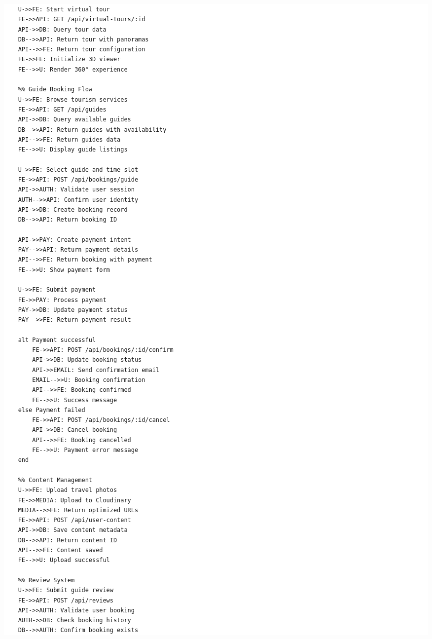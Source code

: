 ```mermaid
    U->>FE: Start virtual tour
    FE->>API: GET /api/virtual-tours/:id
    API->>DB: Query tour data
    DB-->>API: Return tour with panoramas
    API-->>FE: Return tour configuration
    FE->>FE: Initialize 3D viewer
    FE-->>U: Render 360° experience

    %% Guide Booking Flow
    U->>FE: Browse tourism services
    FE->>API: GET /api/guides
    API->>DB: Query available guides
    DB-->>API: Return guides with availability
    API-->>FE: Return guides data
    FE-->>U: Display guide listings

    U->>FE: Select guide and time slot
    FE->>API: POST /api/bookings/guide
    API->>AUTH: Validate user session
    AUTH-->>API: Confirm user identity
    API->>DB: Create booking record
    DB-->>API: Return booking ID
    
    API->>PAY: Create payment intent
    PAY-->>API: Return payment details
    API-->>FE: Return booking with payment
    FE-->>U: Show payment form

    U->>FE: Submit payment
    FE->>PAY: Process payment
    PAY->>DB: Update payment status
    PAY-->>FE: Return payment result
    
    alt Payment successful
        FE->>API: POST /api/bookings/:id/confirm
        API->>DB: Update booking status
        API->>EMAIL: Send confirmation email
        EMAIL-->>U: Booking confirmation
        API-->>FE: Booking confirmed
        FE-->>U: Success message
    else Payment failed
        FE->>API: POST /api/bookings/:id/cancel
        API->>DB: Cancel booking
        API-->>FE: Booking cancelled
        FE-->>U: Payment error message
    end

    %% Content Management
    U->>FE: Upload travel photos
    FE->>MEDIA: Upload to Cloudinary
    MEDIA-->>FE: Return optimized URLs
    FE->>API: POST /api/user-content
    API->>DB: Save content metadata
    DB-->>API: Return content ID
    API-->>FE: Content saved
    FE-->>U: Upload successful

    %% Review System
    U->>FE: Submit guide review
    FE->>API: POST /api/reviews
    API->>AUTH: Validate user booking
    AUTH->>DB: Check booking history
    DB-->>AUTH: Confirm booking exists
```